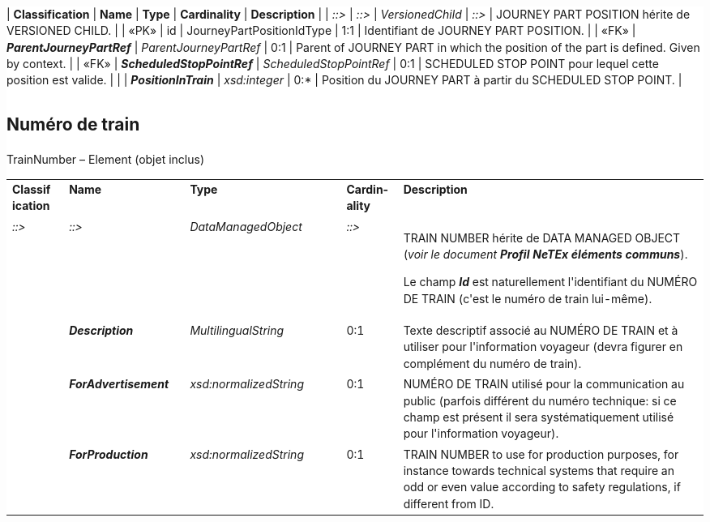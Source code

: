 | **Classification** | **Name**                     | **Type**                   | **Cardinality** | **Description**                                                                        |
| *::>*              | *::>*                        | *VersionedChild*           | *::>*           | JOURNEY PART POSITION hérite de VERSIONED CHILD.                                       |
| «PK»               | id                           | JourneyPartPosition­IdType | 1:1             | Identifiant de JOURNEY PART POSITION.                                                  |
| «FK»               | ***ParentJourneyPart­Ref***  | *ParentJourneyPartRef*     | 0:1             | Parent of JOURNEY PART in which the position of the part is defined. Given by context. |
| «FK»               | ***ScheduledStopPoint­Ref*** | *ScheduledStopPointRef*    | 0:1             | SCHEDULED STOP POINT pour lequel cette position est valide.                            |
|                    | ***PositionInTrain***        | *xsd:integer*              | 0:\*            | Position du JOURNEY PART à partir du SCHEDULED STOP POINT.                             |

## Numéro de train

<div class="table-title">TrainNumber – Element (objet inclus)</div>

<table>
<colgroup>
<col style="width: 8%" />
<col style="width: 17%" />
<col style="width: 22%" />
<col style="width: 8%" />
<col style="width: 43%" />
</colgroup>
<tbody>
<tr class="odd">
<td><strong>Classifi­cation</strong></td>
<td><strong>Name</strong></td>
<td><strong>Type</strong></td>
<td><strong>Cardin­ality</strong></td>
<td><strong>Description</strong></td>
</tr>
<tr class="even">
<td><em>::&gt;</em></td>
<td><em>::&gt;</em></td>
<td><em>DataManagedObject</em></td>
<td><em>::&gt;</em></td>
<td><p>TRAIN NUMBER hérite de DATA MANAGED OBJECT (<em>voir le document <strong>Profil NeTEx éléments communs</strong></em>).</p>
<p>Le champ <em><strong>Id</strong></em> est naturellement l'identifiant du NUMÉRO DE TRAIN (c'est le numéro de train lui-même).</p></td>
</tr>
<tr class="odd">
<td></td>
<td><em><strong>Description</strong></em></td>
<td><em>MultilingualString</em></td>
<td>0:1</td>
<td>Texte descriptif associé au NUMÉRO DE TRAIN et à utiliser pour l'information voyageur (devra figurer en complément du numéro de train).</td>
</tr>
<tr class="even">
<td></td>
<td><em><strong>ForAdvertisement</strong></em></td>
<td><em>xsd:normalizedString</em></td>
<td>0:1</td>
<td>NUMÉRO DE TRAIN utilisé pour la communication au public (parfois différent du numéro technique: si ce champ est présent il sera systématiquement utilisé pour l'information voyageur).</td>
</tr>
<tr class="odd">
<td></td>
<td><em><strong>ForProduction</strong></em></td>
<td><em>xsd:normalizedString</em></td>
<td>0:1</td>
<td>TRAIN NUMBER to use for production purposes, for instance towards technical systems that require an odd or even value according to safety regulations, if different from ID.</td>